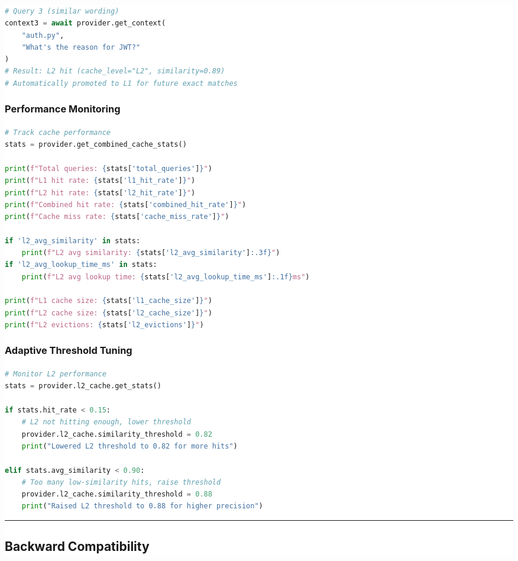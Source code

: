 ```python
# Query 3 (similar wording)
context3 = await provider.get_context(
    "auth.py",
    "What's the reason for JWT?"
)
# Result: L2 hit (cache_level="L2", similarity=0.89)
# Automatically promoted to L1 for future exact matches
```

### Performance Monitoring

```python
# Track cache performance
stats = provider.get_combined_cache_stats()

print(f"Total queries: {stats['total_queries']}")
print(f"L1 hit rate: {stats['l1_hit_rate']}")
print(f"L2 hit rate: {stats['l2_hit_rate']}")
print(f"Combined hit rate: {stats['combined_hit_rate']}")
print(f"Cache miss rate: {stats['cache_miss_rate']}")

if 'l2_avg_similarity' in stats:
    print(f"L2 avg similarity: {stats['l2_avg_similarity']:.3f}")
if 'l2_avg_lookup_time_ms' in stats:
    print(f"L2 avg lookup time: {stats['l2_avg_lookup_time_ms']:.1f}ms")

print(f"L1 cache size: {stats['l1_cache_size']}")
print(f"L2 cache size: {stats['l2_cache_size']}")
print(f"L2 evictions: {stats['l2_evictions']}")
```

### Adaptive Threshold Tuning

```python
# Monitor L2 performance
stats = provider.l2_cache.get_stats()

if stats.hit_rate < 0.15:
    # L2 not hitting enough, lower threshold
    provider.l2_cache.similarity_threshold = 0.82
    print("Lowered L2 threshold to 0.82 for more hits")

elif stats.avg_similarity < 0.90:
    # Too many low-similarity hits, raise threshold
    provider.l2_cache.similarity_threshold = 0.88
    print("Raised L2 threshold to 0.88 for higher precision")
```

---

## Backward Compatibility
